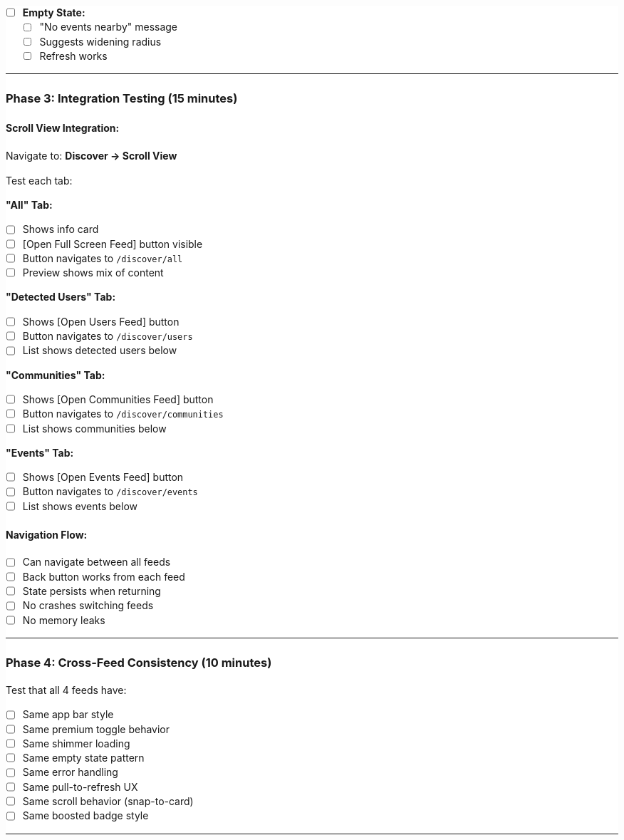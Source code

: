 - [ ] **Empty State:**
  * [ ] "No events nearby" message
  * [ ] Suggests widening radius
  * [ ] Refresh works

---

### **Phase 3: Integration Testing (15 minutes)**

#### **Scroll View Integration:**

Navigate to: **Discover → Scroll View**

Test each tab:

**"All" Tab:**
- [ ] Shows info card
- [ ] [Open Full Screen Feed] button visible
- [ ] Button navigates to `/discover/all`
- [ ] Preview shows mix of content

**"Detected Users" Tab:**
- [ ] Shows [Open Users Feed] button
- [ ] Button navigates to `/discover/users`
- [ ] List shows detected users below

**"Communities" Tab:**
- [ ] Shows [Open Communities Feed] button
- [ ] Button navigates to `/discover/communities`
- [ ] List shows communities below

**"Events" Tab:**
- [ ] Shows [Open Events Feed] button
- [ ] Button navigates to `/discover/events`
- [ ] List shows events below

#### **Navigation Flow:**
- [ ] Can navigate between all feeds
- [ ] Back button works from each feed
- [ ] State persists when returning
- [ ] No crashes switching feeds
- [ ] No memory leaks

---

### **Phase 4: Cross-Feed Consistency (10 minutes)**

Test that all 4 feeds have:
- [ ] Same app bar style
- [ ] Same premium toggle behavior
- [ ] Same shimmer loading
- [ ] Same empty state pattern
- [ ] Same error handling
- [ ] Same pull-to-refresh UX
- [ ] Same scroll behavior (snap-to-card)
- [ ] Same boosted badge style

---